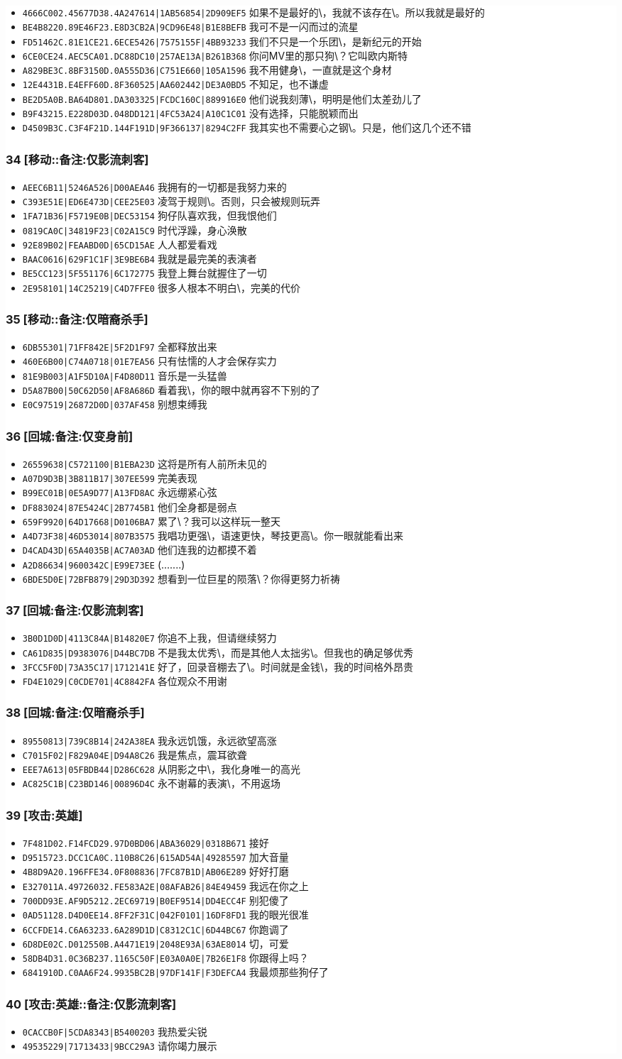 - `4666C002.45677D38.4A247614|1AB56854|2D909EF5` 如果不是最好的\，我就不该存在\。所以我就是最好的
- `BE4B8220.89E46F23.E8D3CB2A|9CD96E48|B1E8BEFB` 我可不是一闪而过的流星
- `FD51462C.81E1CE21.6ECE5426|7575155F|4BB93233` 我们不只是一个乐团\，是新纪元的开始
- `6CE0CE24.AEC5CA01.DC88DC10|257AE13A|B261B368` 你问MV里的那只狗\？它叫欧内斯特
- `A829BE3C.8BF3150D.0A555D36|C751E660|105A1596` 我不用健身\，一直就是这个身材
- `12E4431B.E4EFF60D.8F360525|AA602442|DE3A0BD5` 不知足，也不谦虚
- `BE2D5A0B.BA64D801.DA303325|FCDC160C|889916E0` 他们说我刻薄\，明明是他们太差劲儿了
- `B9F43215.E228D03D.048DD121|4FC53A24|A10C1C01` 没有选择，只能脱颖而出
- `D4509B3C.C3F4F21D.144F191D|9F366137|8294C2FF` 我其实也不需要心之钢\。只是，他们这几个还不错
### **34 [移动::备注:仅影流刺客]**
- `AEEC6B11|5246A526|D00AEA46` 我拥有的一切都是我努力来的
- `C393E51E|ED6E473D|CEE25E03` 凌驾于规则\。否则，只会被规则玩弄
- `1FA71B36|F5719E0B|DEC53154` 狗仔队喜欢我，但我恨他们
- `0819CA0C|34819F23|C02A15C9` 时代浮躁，身心涣散
- `92E89B02|FEAABD0D|65CD15AE` 人人都爱看戏
- `BAAC0616|629F1C1F|3E9BE6B4` 我就是最完美的表演者
- `BE5CC123|5F551176|6C172775` 我登上舞台就握住了一切
- `2E958101|14C25219|C4D7FFE0` 很多人根本不明白\，完美的代价
### **35 [移动::备注:仅暗裔杀手]**
- `6DB55301|71FF842E|5F2D1F97` 全都释放出来
- `460E6B00|C74A0718|01E7EA56` 只有怯懦的人才会保存实力
- `81E9B003|A1F5D10A|F4D80D11` 音乐是一头猛兽
- `D5A87B00|50C62D50|AF8A686D` 看着我\，你的眼中就再容不下别的了
- `E0C97519|26872D0D|037AF458` 别想束缚我

### **36 [回城:备注:仅变身前]**
- `26559638|C5721100|B1EBA23D` 这将是所有人前所未见的
- `A07D9D3B|3B811B17|307EE599` 完美表现
- `B99EC01B|0E5A9D77|A13FD8AC` 永远绷紧心弦
- `DF883024|87E5424C|2B7745B1` 他们全身都是弱点
- `659F9920|64D17668|D0106BA7` 累了\？我可以这样玩一整天
- `A4D73F38|46D53014|807B3575` 我唱功更强\，语速更快，琴技更高\。你一眼就能看出来
- `D4CAD43D|65A4035B|AC7A03AD` 他们连我的边都摸不着
- `A2D86634|9600342C|E99E73EE` (.......)
- `6BDE5D0E|72BFB879|29D3D392` 想看到一位巨星的陨落\？你得更努力祈祷
### **37 [回城:备注:仅影流刺客]**
- `3B0D1D0D|4113C84A|B14820E7` 你追不上我，但请继续努力
- `CA61D835|D9383076|D44BC7DB` 不是我太优秀\，而是其他人太拙劣\。但我也的确足够优秀
- `3FCC5F0D|73A35C17|1712141E` 好了，回录音棚去了\。时间就是金钱\，我的时间格外昂贵
- `FD4E1029|C0CDE701|4C8842FA` 各位观众不用谢
### **38 [回城:备注:仅暗裔杀手]**
- `89550813|739C8B14|242A38EA` 我永远饥饿，永远欲望高涨
- `C7015F02|F829A04E|D94A8C26` 我是焦点，震耳欲聋
- `EEE7A613|05FBDB44|D286C628` 从阴影之中\，我化身唯一的高光
- `AC825C1B|C23BD146|00896D4C` 永不谢幕的表演\，不用返场

### **39 [攻击:英雄]**
- `7F481D02.F14FCD29.97D0BD06|ABA36029|0318B671` 接好
- `D9515723.DCC1CA0C.110B8C26|615AD54A|49285597` 加大音量
- `4B8D9A20.196FFE34.0F808836|7FC87B1D|AB06E289` 好好打磨
- `E327011A.49726032.FE583A2E|08AFAB26|84E49459` 我远在你之上
- `700DD93E.AF9D5212.2EC69719|B0EF9514|DD4ECC4F` 别犯傻了
- `0AD51128.D4D0EE14.8FF2F31C|042F0101|16DF8FD1` 我的眼光很准
- `6CCFDE14.C6A63233.6A289D1D|C8312C1C|6D44BC67` 你跑调了
- `6D8DE02C.D012550B.A4471E19|2048E93A|63AE8014` 切，可爱
- `58DB4D31.0C36B237.1165C50F|E03A0A0E|7B26E1F8` 你跟得上吗？
- `6841910D.C0AA6F24.9935BC2B|97DF141F|F3DEFCA4` 我最烦那些狗仔了
### **40 [攻击:英雄::备注:仅影流刺客]**
- `0CACCB0F|5CDA8343|B5400203` 我热爱尖锐
- `49535229|71713433|9BCC29A3` 请你竭力展示